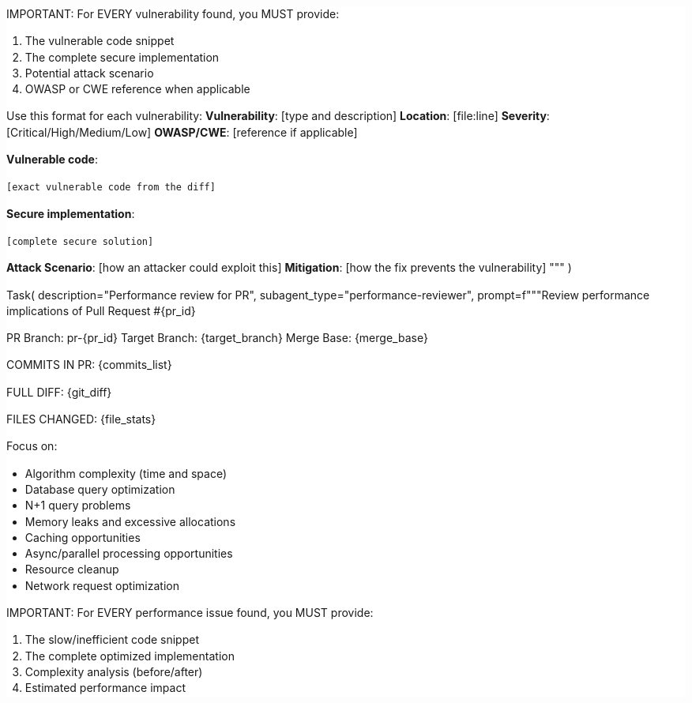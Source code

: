   IMPORTANT: For EVERY vulnerability found, you MUST provide:
  1. The vulnerable code snippet
  2. The complete secure implementation
  3. Potential attack scenario
  4. OWASP or CWE reference when applicable
  
  Use this format for each vulnerability:
  **Vulnerability**: [type and description]
  **Location**: [file:line]
  **Severity**: [Critical/High/Medium/Low]
  **OWASP/CWE**: [reference if applicable]
  
  **Vulnerable code**:
  ```language
  [exact vulnerable code from the diff]
  ```
  
  **Secure implementation**:
  ```language
  [complete secure solution]
  ```
  
  **Attack Scenario**: [how an attacker could exploit this]
  **Mitigation**: [how the fix prevents the vulnerability]
  """
)

Task(
  description="Performance review for PR",
  subagent_type="performance-reviewer",
  prompt=f"""Review performance implications of Pull Request #{pr_id}
  
  PR Branch: pr-{pr_id}
  Target Branch: {target_branch}
  Merge Base: {merge_base}
  
  COMMITS IN PR:
  {commits_list}
  
  FULL DIFF:
  {git_diff}
  
  FILES CHANGED:
  {file_stats}
  
  Focus on:
  - Algorithm complexity (time and space)
  - Database query optimization
  - N+1 query problems
  - Memory leaks and excessive allocations
  - Caching opportunities
  - Async/parallel processing opportunities
  - Resource cleanup
  - Network request optimization
  
  IMPORTANT: For EVERY performance issue found, you MUST provide:
  1. The slow/inefficient code snippet
  2. The complete optimized implementation
  3. Complexity analysis (before/after)
  4. Estimated performance impact
  